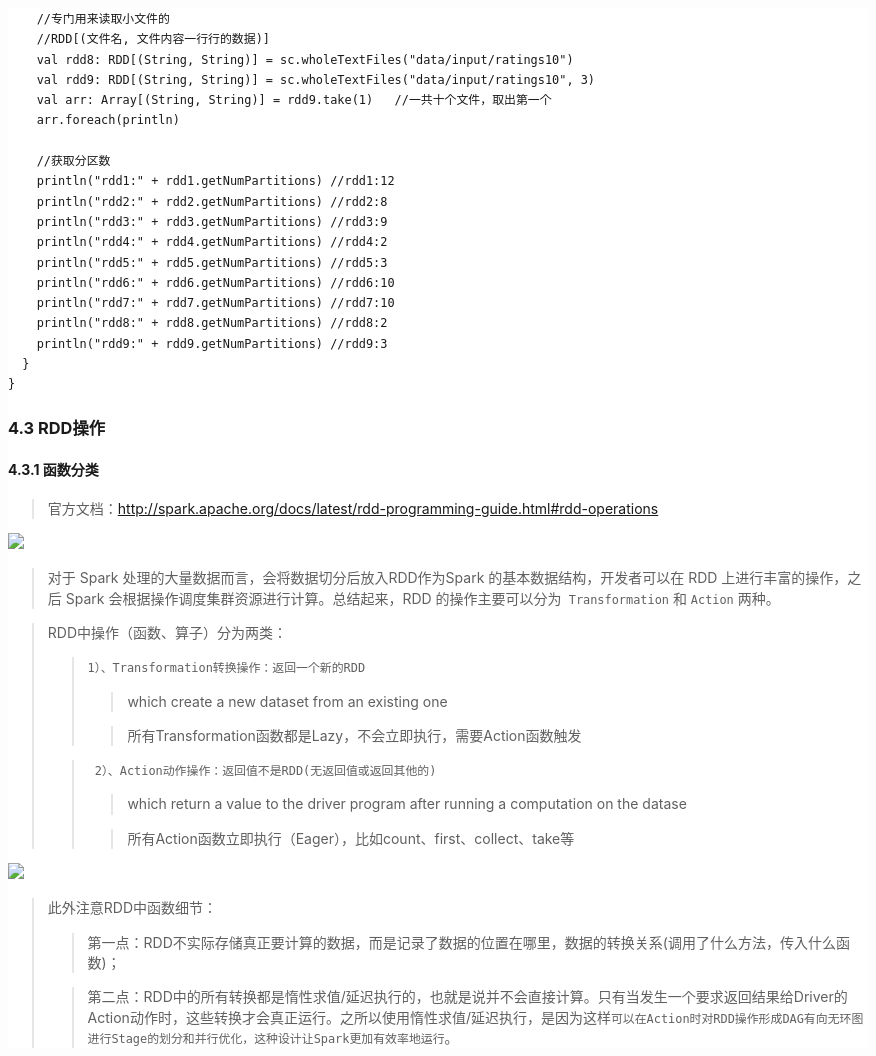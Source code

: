 ```
    //专门用来读取小文件的
    //RDD[(文件名, 文件内容一行行的数据)]
    val rdd8: RDD[(String, String)] = sc.wholeTextFiles("data/input/ratings10")
    val rdd9: RDD[(String, String)] = sc.wholeTextFiles("data/input/ratings10", 3)
    val arr: Array[(String, String)] = rdd9.take(1)   //一共十个文件，取出第一个
    arr.foreach(println)

    //获取分区数
    println("rdd1:" + rdd1.getNumPartitions) //rdd1:12
    println("rdd2:" + rdd2.getNumPartitions) //rdd2:8
    println("rdd3:" + rdd3.getNumPartitions) //rdd3:9
    println("rdd4:" + rdd4.getNumPartitions) //rdd4:2
    println("rdd5:" + rdd5.getNumPartitions) //rdd5:3
    println("rdd6:" + rdd6.getNumPartitions) //rdd6:10
    println("rdd7:" + rdd7.getNumPartitions) //rdd7:10
    println("rdd8:" + rdd8.getNumPartitions) //rdd8:2
    println("rdd9:" + rdd9.getNumPartitions) //rdd9:3
  }
}

```

### 4.3 RDD操作

#### 4.3.1 函数分类

> 官方文档：http://spark.apache.org/docs/latest/rdd-programming-guide.html#rdd-operations

![](https://blog-1305951218.cos.ap-shanghai.myqcloud.com/blog/image/articleContent/大数据_Spark/63.png)

> 对于 Spark 处理的大量数据而言，会将数据切分后放入RDD作为Spark 的基本数据结构，开发者可以在 RDD 上进行丰富的操作，之后 Spark 会根据操作调度集群资源进行计算。总结起来，RDD 的操作主要可以分为` Transformation` 和 `Action` 两种。

> RDD中操作（函数、算子）分为两类：
>> `1）、Transformation转换操作：返回一个新的RDD`
>>> which create a new dataset from an existing one
>> 
>>> 所有Transformation函数都是Lazy，不会立即执行，需要Action函数触发
>
>>` 2）、Action动作操作：返回值不是RDD(无返回值或返回其他的)`
>>> which return a value to the driver program after running a computation on the datase
>> 
>>> 所有Action函数立即执行（Eager），比如count、first、collect、take等

![](https://blog-1305951218.cos.ap-shanghai.myqcloud.com/blog/image/articleContent/大数据_Spark/64.png)

> 此外注意RDD中函数细节：
>> 第一点：RDD不实际存储真正要计算的数据，而是记录了数据的位置在哪里，数据的转换关系(调用了什么方法，传入什么函数)；
> 
>> 第二点：RDD中的所有转换都是惰性求值/延迟执行的，也就是说并不会直接计算。只有当发生一个要求返回结果给Driver的Action动作时，这些转换才会真正运行。之所以使用惰性求值/延迟执行，是因为这样`可以在Action时对RDD操作形成DAG有向无环图进行Stage的划分和并行优化，这种设计让Spark更加有效率地运行`。
